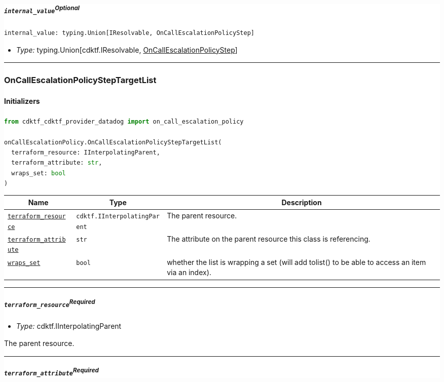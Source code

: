 ##### `internal_value`<sup>Optional</sup> <a name="internal_value" id="@cdktf/provider-datadog.onCallEscalationPolicy.OnCallEscalationPolicyStepOutputReference.property.internalValue"></a>

```python
internal_value: typing.Union[IResolvable, OnCallEscalationPolicyStep]
```

- *Type:* typing.Union[cdktf.IResolvable, <a href="#@cdktf/provider-datadog.onCallEscalationPolicy.OnCallEscalationPolicyStep">OnCallEscalationPolicyStep</a>]

---


### OnCallEscalationPolicyStepTargetList <a name="OnCallEscalationPolicyStepTargetList" id="@cdktf/provider-datadog.onCallEscalationPolicy.OnCallEscalationPolicyStepTargetList"></a>

#### Initializers <a name="Initializers" id="@cdktf/provider-datadog.onCallEscalationPolicy.OnCallEscalationPolicyStepTargetList.Initializer"></a>

```python
from cdktf_cdktf_provider_datadog import on_call_escalation_policy

onCallEscalationPolicy.OnCallEscalationPolicyStepTargetList(
  terraform_resource: IInterpolatingParent,
  terraform_attribute: str,
  wraps_set: bool
)
```

| **Name** | **Type** | **Description** |
| --- | --- | --- |
| <code><a href="#@cdktf/provider-datadog.onCallEscalationPolicy.OnCallEscalationPolicyStepTargetList.Initializer.parameter.terraformResource">terraform_resource</a></code> | <code>cdktf.IInterpolatingParent</code> | The parent resource. |
| <code><a href="#@cdktf/provider-datadog.onCallEscalationPolicy.OnCallEscalationPolicyStepTargetList.Initializer.parameter.terraformAttribute">terraform_attribute</a></code> | <code>str</code> | The attribute on the parent resource this class is referencing. |
| <code><a href="#@cdktf/provider-datadog.onCallEscalationPolicy.OnCallEscalationPolicyStepTargetList.Initializer.parameter.wrapsSet">wraps_set</a></code> | <code>bool</code> | whether the list is wrapping a set (will add tolist() to be able to access an item via an index). |

---

##### `terraform_resource`<sup>Required</sup> <a name="terraform_resource" id="@cdktf/provider-datadog.onCallEscalationPolicy.OnCallEscalationPolicyStepTargetList.Initializer.parameter.terraformResource"></a>

- *Type:* cdktf.IInterpolatingParent

The parent resource.

---

##### `terraform_attribute`<sup>Required</sup> <a name="terraform_attribute" id="@cdktf/provider-datadog.onCallEscalationPolicy.OnCallEscalationPolicyStepTargetList.Initializer.parameter.terraformAttribute"></a>
